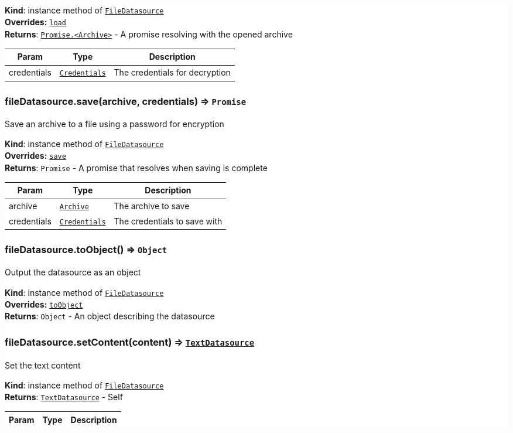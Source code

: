 **Kind**: instance method of <code>[FileDatasource](#FileDatasource)</code>  
**Overrides:** <code>[load](#TextDatasource+load)</code>  
**Returns**: <code>[Promise.&lt;Archive&gt;](#Archive)</code> - A promise resolving with the opened archive  

| Param | Type | Description |
| --- | --- | --- |
| credentials | <code>[Credentials](#Credentials)</code> | The credentials for decryption |

<a name="FileDatasource+save"></a>

### fileDatasource.save(archive, credentials) ⇒ <code>Promise</code>
Save an archive to a file using a password for encryption

**Kind**: instance method of <code>[FileDatasource](#FileDatasource)</code>  
**Overrides:** <code>[save](#TextDatasource+save)</code>  
**Returns**: <code>Promise</code> - A promise that resolves when saving is complete  

| Param | Type | Description |
| --- | --- | --- |
| archive | <code>[Archive](#Archive)</code> | The archive to save |
| credentials | <code>[Credentials](#Credentials)</code> | The credentials to save with |

<a name="FileDatasource+toObject"></a>

### fileDatasource.toObject() ⇒ <code>Object</code>
Output the datasource as an object

**Kind**: instance method of <code>[FileDatasource](#FileDatasource)</code>  
**Overrides:** <code>[toObject](#TextDatasource+toObject)</code>  
**Returns**: <code>Object</code> - An object describing the datasource  
<a name="TextDatasource+setContent"></a>

### fileDatasource.setContent(content) ⇒ <code>[TextDatasource](#TextDatasource)</code>
Set the text content

**Kind**: instance method of <code>[FileDatasource](#FileDatasource)</code>  
**Returns**: <code>[TextDatasource](#TextDatasource)</code> - Self  

| Param | Type | Description |
| --- | --- | --- |
